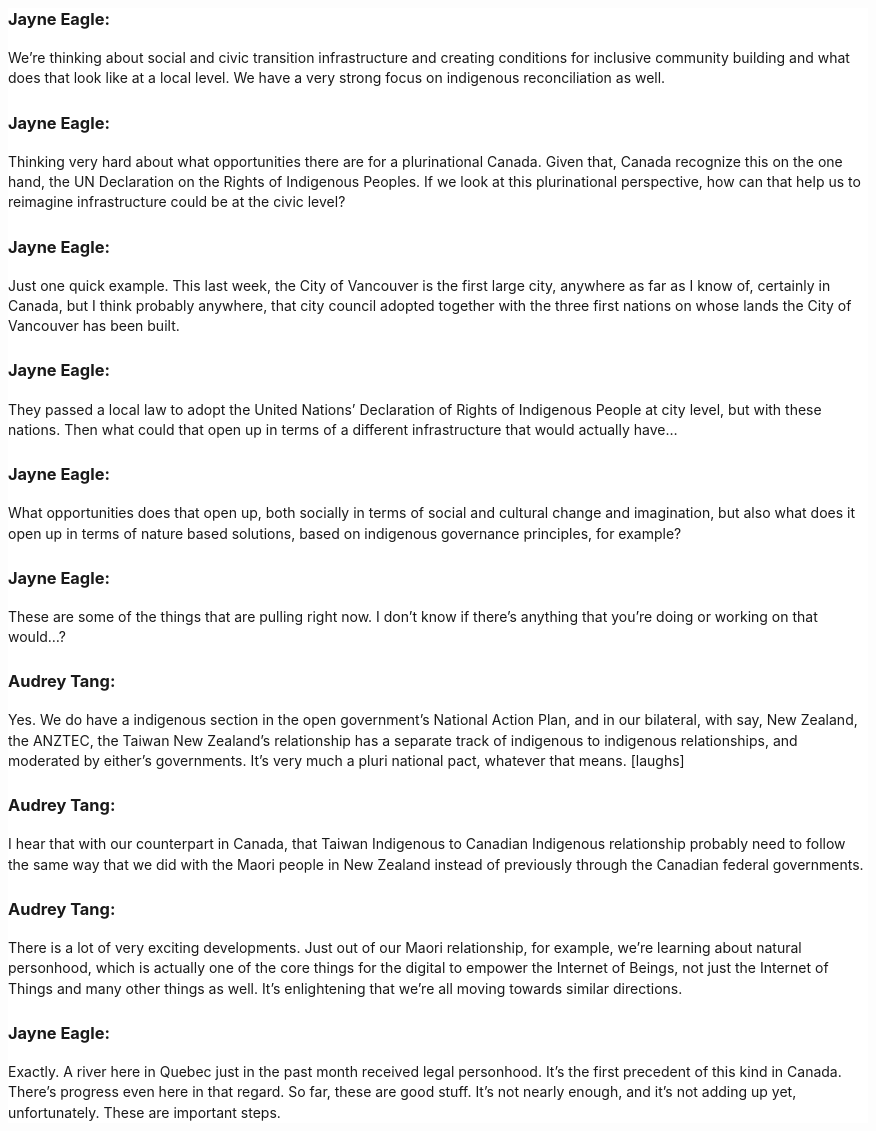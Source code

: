 ### Jayne Eagle:
We’re thinking about social and civic transition infrastructure and creating conditions for inclusive community building and what does that look like at a local level. We have a very strong focus on indigenous reconciliation as well.

### Jayne Eagle:
Thinking very hard about what opportunities there are for a plurinational Canada. Given that, Canada recognize this on the one hand, the UN Declaration on the Rights of Indigenous Peoples. If we look at this plurinational perspective, how can that help us to reimagine infrastructure could be at the civic level?

### Jayne Eagle:
Just one quick example. This last week, the City of Vancouver is the first large city, anywhere as far as I know of, certainly in Canada, but I think probably anywhere, that city council adopted together with the three first nations on whose lands the City of Vancouver has been built.

### Jayne Eagle:
They passed a local law to adopt the United Nations’ Declaration of Rights of Indigenous People at city level, but with these nations. Then what could that open up in terms of a different infrastructure that would actually have…

### Jayne Eagle:
What opportunities does that open up, both socially in terms of social and cultural change and imagination, but also what does it open up in terms of nature based solutions, based on indigenous governance principles, for example?

### Jayne Eagle:
These are some of the things that are pulling right now. I don’t know if there’s anything that you’re doing or working on that would…?

### Audrey Tang:
Yes. We do have a indigenous section in the open government’s National Action Plan, and in our bilateral, with say, New Zealand, the ANZTEC, the Taiwan New Zealand’s relationship has a separate track of indigenous to indigenous relationships, and moderated by either’s governments. It’s very much a pluri national pact, whatever that means. \[laughs\]

### Audrey Tang:
I hear that with our counterpart in Canada, that Taiwan Indigenous to Canadian Indigenous relationship probably need to follow the same way that we did with the Maori people in New Zealand instead of previously through the Canadian federal governments.

### Audrey Tang:
There is a lot of very exciting developments. Just out of our Maori relationship, for example, we’re learning about natural personhood, which is actually one of the core things for the digital to empower the Internet of Beings, not just the Internet of Things and many other things as well. It’s enlightening that we’re all moving towards similar directions.

### Jayne Eagle:
Exactly. A river here in Quebec just in the past month received legal personhood. It’s the first precedent of this kind in Canada. There’s progress even here in that regard. So far, these are good stuff. It’s not nearly enough, and it’s not adding up yet, unfortunately. These are important steps.
